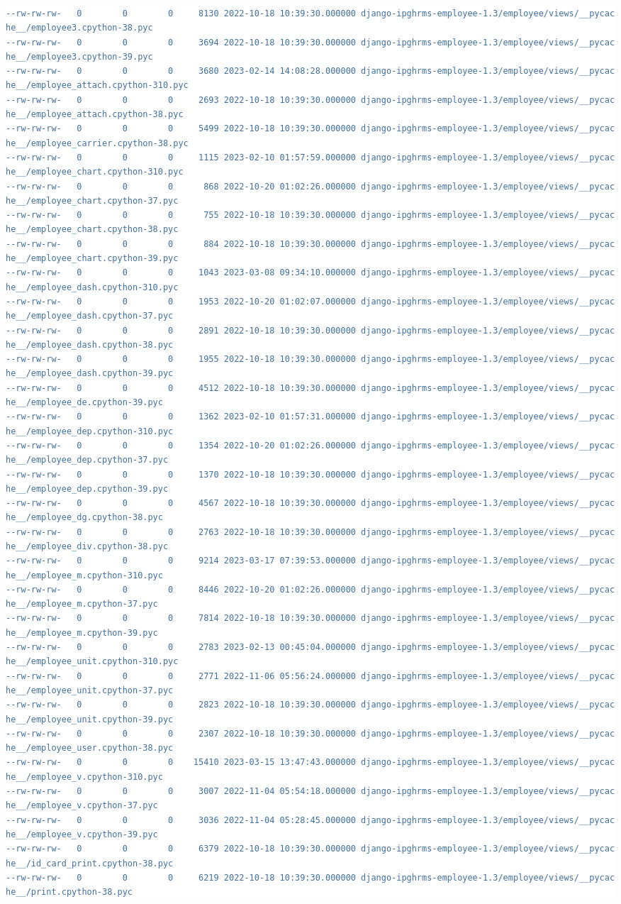 ```diff
--rw-rw-rw-   0        0        0     8130 2022-10-18 10:39:30.000000 django-ipghrms-employee-1.3/employee/views/__pycache__/employee3.cpython-38.pyc
--rw-rw-rw-   0        0        0     3694 2022-10-18 10:39:30.000000 django-ipghrms-employee-1.3/employee/views/__pycache__/employee3.cpython-39.pyc
--rw-rw-rw-   0        0        0     3680 2023-02-14 14:08:28.000000 django-ipghrms-employee-1.3/employee/views/__pycache__/employee_attach.cpython-310.pyc
--rw-rw-rw-   0        0        0     2693 2022-10-18 10:39:30.000000 django-ipghrms-employee-1.3/employee/views/__pycache__/employee_attach.cpython-38.pyc
--rw-rw-rw-   0        0        0     5499 2022-10-18 10:39:30.000000 django-ipghrms-employee-1.3/employee/views/__pycache__/employee_carrier.cpython-38.pyc
--rw-rw-rw-   0        0        0     1115 2023-02-10 01:57:59.000000 django-ipghrms-employee-1.3/employee/views/__pycache__/employee_chart.cpython-310.pyc
--rw-rw-rw-   0        0        0      868 2022-10-20 01:02:26.000000 django-ipghrms-employee-1.3/employee/views/__pycache__/employee_chart.cpython-37.pyc
--rw-rw-rw-   0        0        0      755 2022-10-18 10:39:30.000000 django-ipghrms-employee-1.3/employee/views/__pycache__/employee_chart.cpython-38.pyc
--rw-rw-rw-   0        0        0      884 2022-10-18 10:39:30.000000 django-ipghrms-employee-1.3/employee/views/__pycache__/employee_chart.cpython-39.pyc
--rw-rw-rw-   0        0        0     1043 2023-03-08 09:34:10.000000 django-ipghrms-employee-1.3/employee/views/__pycache__/employee_dash.cpython-310.pyc
--rw-rw-rw-   0        0        0     1953 2022-10-20 01:02:07.000000 django-ipghrms-employee-1.3/employee/views/__pycache__/employee_dash.cpython-37.pyc
--rw-rw-rw-   0        0        0     2891 2022-10-18 10:39:30.000000 django-ipghrms-employee-1.3/employee/views/__pycache__/employee_dash.cpython-38.pyc
--rw-rw-rw-   0        0        0     1955 2022-10-18 10:39:30.000000 django-ipghrms-employee-1.3/employee/views/__pycache__/employee_dash.cpython-39.pyc
--rw-rw-rw-   0        0        0     4512 2022-10-18 10:39:30.000000 django-ipghrms-employee-1.3/employee/views/__pycache__/employee_de.cpython-39.pyc
--rw-rw-rw-   0        0        0     1362 2023-02-10 01:57:31.000000 django-ipghrms-employee-1.3/employee/views/__pycache__/employee_dep.cpython-310.pyc
--rw-rw-rw-   0        0        0     1354 2022-10-20 01:02:26.000000 django-ipghrms-employee-1.3/employee/views/__pycache__/employee_dep.cpython-37.pyc
--rw-rw-rw-   0        0        0     1370 2022-10-18 10:39:30.000000 django-ipghrms-employee-1.3/employee/views/__pycache__/employee_dep.cpython-39.pyc
--rw-rw-rw-   0        0        0     4567 2022-10-18 10:39:30.000000 django-ipghrms-employee-1.3/employee/views/__pycache__/employee_dg.cpython-38.pyc
--rw-rw-rw-   0        0        0     2763 2022-10-18 10:39:30.000000 django-ipghrms-employee-1.3/employee/views/__pycache__/employee_div.cpython-38.pyc
--rw-rw-rw-   0        0        0     9214 2023-03-17 07:39:53.000000 django-ipghrms-employee-1.3/employee/views/__pycache__/employee_m.cpython-310.pyc
--rw-rw-rw-   0        0        0     8446 2022-10-20 01:02:26.000000 django-ipghrms-employee-1.3/employee/views/__pycache__/employee_m.cpython-37.pyc
--rw-rw-rw-   0        0        0     7814 2022-10-18 10:39:30.000000 django-ipghrms-employee-1.3/employee/views/__pycache__/employee_m.cpython-39.pyc
--rw-rw-rw-   0        0        0     2783 2023-02-13 00:45:04.000000 django-ipghrms-employee-1.3/employee/views/__pycache__/employee_unit.cpython-310.pyc
--rw-rw-rw-   0        0        0     2771 2022-11-06 05:56:24.000000 django-ipghrms-employee-1.3/employee/views/__pycache__/employee_unit.cpython-37.pyc
--rw-rw-rw-   0        0        0     2823 2022-10-18 10:39:30.000000 django-ipghrms-employee-1.3/employee/views/__pycache__/employee_unit.cpython-39.pyc
--rw-rw-rw-   0        0        0     2307 2022-10-18 10:39:30.000000 django-ipghrms-employee-1.3/employee/views/__pycache__/employee_user.cpython-38.pyc
--rw-rw-rw-   0        0        0    15410 2023-03-15 13:47:43.000000 django-ipghrms-employee-1.3/employee/views/__pycache__/employee_v.cpython-310.pyc
--rw-rw-rw-   0        0        0     3007 2022-11-04 05:54:18.000000 django-ipghrms-employee-1.3/employee/views/__pycache__/employee_v.cpython-37.pyc
--rw-rw-rw-   0        0        0     3036 2022-11-04 05:28:45.000000 django-ipghrms-employee-1.3/employee/views/__pycache__/employee_v.cpython-39.pyc
--rw-rw-rw-   0        0        0     6379 2022-10-18 10:39:30.000000 django-ipghrms-employee-1.3/employee/views/__pycache__/id_card_print.cpython-38.pyc
--rw-rw-rw-   0        0        0     6219 2022-10-18 10:39:30.000000 django-ipghrms-employee-1.3/employee/views/__pycache__/print.cpython-38.pyc
```